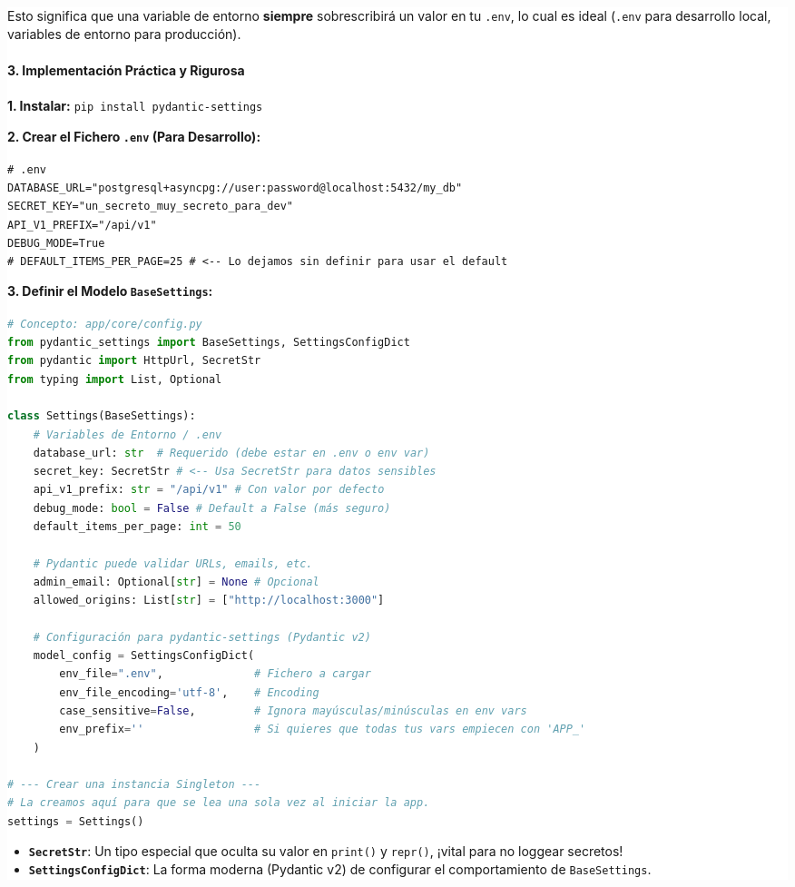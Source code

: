 Esto significa que una variable de entorno **siempre** sobrescribirá un valor en tu `.env`, lo cual es ideal (`.env` para desarrollo local, variables de entorno para producción).

#### 3\. Implementación Práctica y Rigurosa

**1. Instalar:** `pip install pydantic-settings`

**2. Crear el Fichero `.env` (Para Desarrollo):**

```dotenv
# .env
DATABASE_URL="postgresql+asyncpg://user:password@localhost:5432/my_db"
SECRET_KEY="un_secreto_muy_secreto_para_dev"
API_V1_PREFIX="/api/v1"
DEBUG_MODE=True
# DEFAULT_ITEMS_PER_PAGE=25 # <-- Lo dejamos sin definir para usar el default
```

**3. Definir el Modelo `BaseSettings`:**

```python
# Concepto: app/core/config.py
from pydantic_settings import BaseSettings, SettingsConfigDict
from pydantic import HttpUrl, SecretStr
from typing import List, Optional

class Settings(BaseSettings):
    # Variables de Entorno / .env
    database_url: str  # Requerido (debe estar en .env o env var)
    secret_key: SecretStr # <-- Usa SecretStr para datos sensibles
    api_v1_prefix: str = "/api/v1" # Con valor por defecto
    debug_mode: bool = False # Default a False (más seguro)
    default_items_per_page: int = 50

    # Pydantic puede validar URLs, emails, etc.
    admin_email: Optional[str] = None # Opcional
    allowed_origins: List[str] = ["http://localhost:3000"]

    # Configuración para pydantic-settings (Pydantic v2)
    model_config = SettingsConfigDict(
        env_file=".env",              # Fichero a cargar
        env_file_encoding='utf-8',    # Encoding
        case_sensitive=False,         # Ignora mayúsculas/minúsculas en env vars
        env_prefix=''                 # Si quieres que todas tus vars empiecen con 'APP_'
    )

# --- Crear una instancia Singleton ---
# La creamos aquí para que se lea una sola vez al iniciar la app.
settings = Settings()
```

  * **`SecretStr`**: Un tipo especial que oculta su valor en `print()` y `repr()`, ¡vital para no loggear secretos\!
  * **`SettingsConfigDict`**: La forma moderna (Pydantic v2) de configurar el comportamiento de `BaseSettings`.
